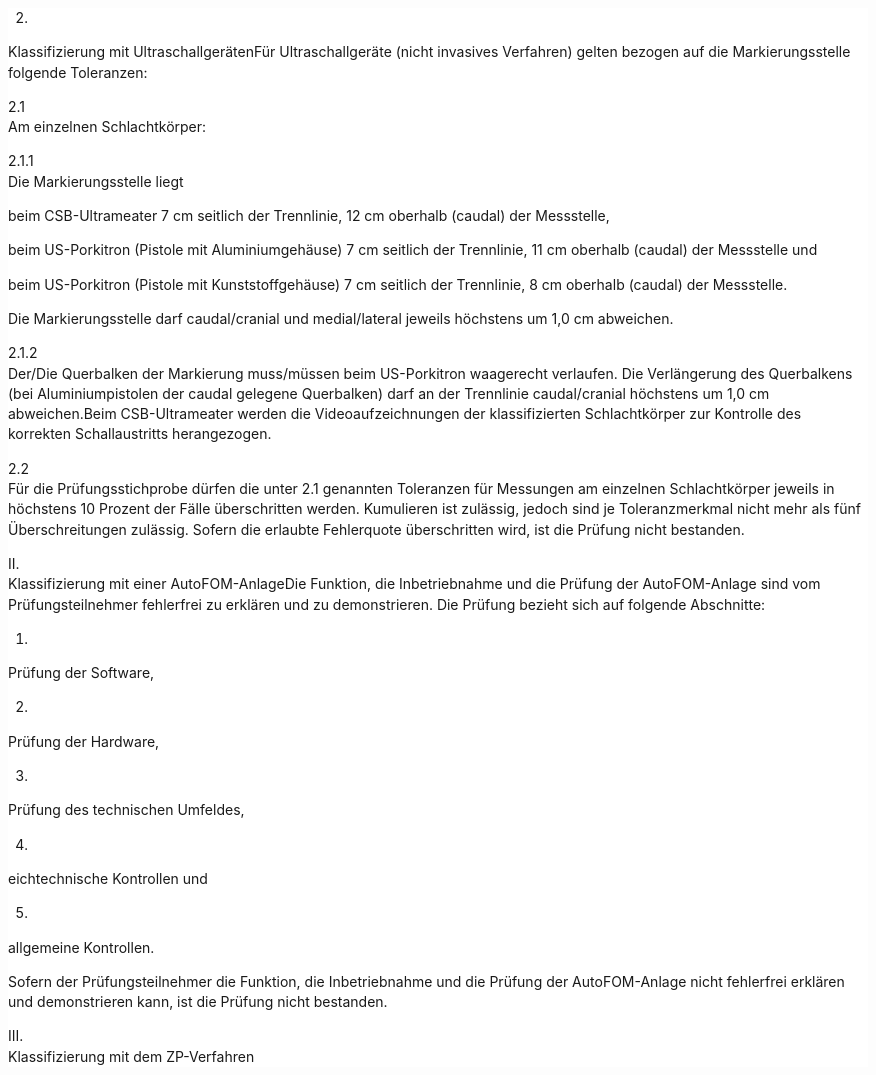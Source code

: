 2.  
Klassifizierung mit UltraschallgerätenFür Ultraschallgeräte (nicht invasives Verfahren) gelten bezogen auf die Markierungsstelle folgende Toleranzen:

2.1  
Am einzelnen Schlachtkörper:

2.1.1  
Die Markierungsstelle liegt

  
beim CSB-Ultrameater 7 cm seitlich der Trennlinie, 12 cm oberhalb (caudal) der Messstelle,

  
beim US-Porkitron (Pistole mit Aluminiumgehäuse) 7 cm seitlich der Trennlinie, 11 cm oberhalb (caudal) der Messstelle und

  
beim US-Porkitron (Pistole mit Kunststoffgehäuse) 7 cm seitlich der Trennlinie, 8 cm oberhalb (caudal) der Messstelle.

Die Markierungsstelle darf caudal/cranial und medial/lateral jeweils höchstens um 1,0 cm abweichen.

2.1.2  
Der/Die Querbalken der Markierung muss/müssen beim US-Porkitron waagerecht verlaufen. Die Verlängerung des Querbalkens (bei Aluminiumpistolen der caudal gelegene Querbalken) darf an der Trennlinie caudal/cranial höchstens um 1,0 cm abweichen.Beim CSB-Ultrameater werden die Videoaufzeichnungen der klassifizierten Schlachtkörper zur Kontrolle des korrekten Schallaustritts herangezogen.

2.2  
Für die Prüfungsstichprobe dürfen die unter 2.1 genannten Toleranzen für Messungen am einzelnen Schlachtkörper jeweils in höchstens 10 Prozent der Fälle überschritten werden. Kumulieren ist zulässig, jedoch sind je Toleranzmerkmal nicht mehr als fünf Überschreitungen zulässig. Sofern die erlaubte Fehlerquote überschritten wird, ist die Prüfung nicht bestanden.

II.  
Klassifizierung mit einer AutoFOM-AnlageDie Funktion, die Inbetriebnahme und die Prüfung der AutoFOM-Anlage sind vom Prüfungsteilnehmer fehlerfrei zu erklären und zu demonstrieren. Die Prüfung bezieht sich auf folgende Abschnitte:

1.  
Prüfung der Software,

2.  
Prüfung der Hardware,

3.  
Prüfung des technischen Umfeldes,

4.  
eichtechnische Kontrollen und

5.  
allgemeine Kontrollen.

Sofern der Prüfungsteilnehmer die Funktion, die Inbetriebnahme und die Prüfung der AutoFOM-Anlage nicht fehlerfrei erklären und demonstrieren kann, ist die Prüfung nicht bestanden.

III.  
Klassifizierung mit dem ZP-Verfahren
